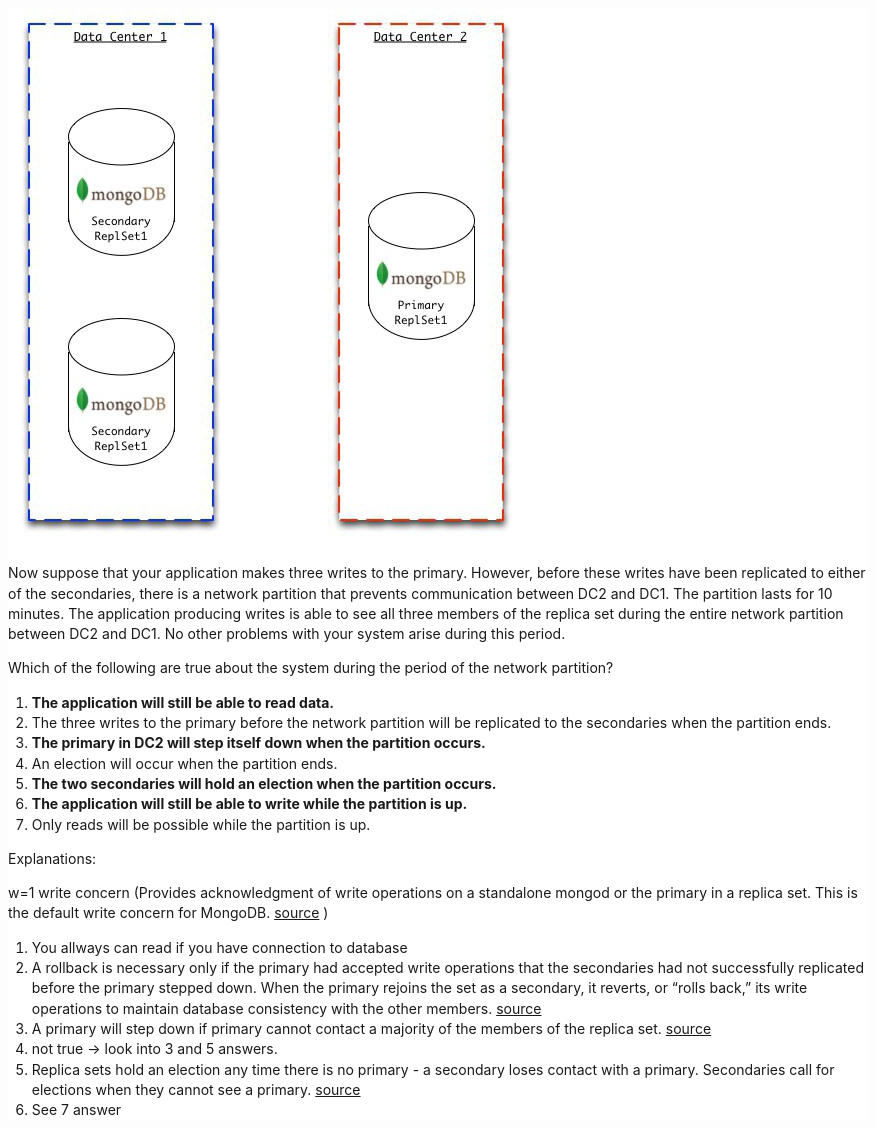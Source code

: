 ![backflush](/week3/data_center.jpg)

Now suppose that your application makes three writes to the primary. However, before these writes have been replicated to either of the secondaries, there is a network partition that prevents communication between DC2 and DC1. The partition lasts for 10 minutes. The application producing writes is able to see all three members of the replica set during the entire network partition between DC2 and DC1. No other problems with your system arise during this period. 

Which of the following are true about the system during the period of the network partition?

1.  **The application will still be able to read data.**
2.  The three writes to the primary before the network partition will be replicated to the secondaries when the partition ends.
3.  **The primary in DC2 will step itself down when the partition occurs.**
4.  An election will occur when the partition ends.
5.  **The two secondaries will hold an election when the partition occurs.**
6.  **The application will still be able to write while the partition is up.**
7.  Only reads will be possible while the partition is up.

Explanations:

w=1 write concern (Provides acknowledgment of write operations on a standalone mongod or the primary in a replica set. This is the default write concern for MongoDB. [source](http://docs.mongodb.org/manual/reference/write-concern/#w-option) ) 

1.  You allways can read if you have connection to database
2.  A rollback is necessary only if the primary had accepted write operations that the secondaries had not successfully replicated before the primary stepped down. When the primary rejoins the set as a secondary, it reverts, or “rolls back,” its write operations to maintain database consistency with the other members. [source](http://docs.mongodb.org/manual/core/replica-set-rollbacks/#rollbacks-during-replica-set-failover)
3.  A primary will step down if primary cannot contact a majority of the members of the replica set. [source](http://docs.mongodb.org/manual/core/replica-set-elections/#election-triggering-events)
4.  not true -> look into 3 and 5 answers.
5.  Replica sets hold an election any time there is no primary - a secondary loses contact with a primary. Secondaries call for elections when they cannot see a primary. [source](http://docs.mongodb.org/manual/core/replica-set-elections/#election-triggering-events)
6.  See 7 answer
